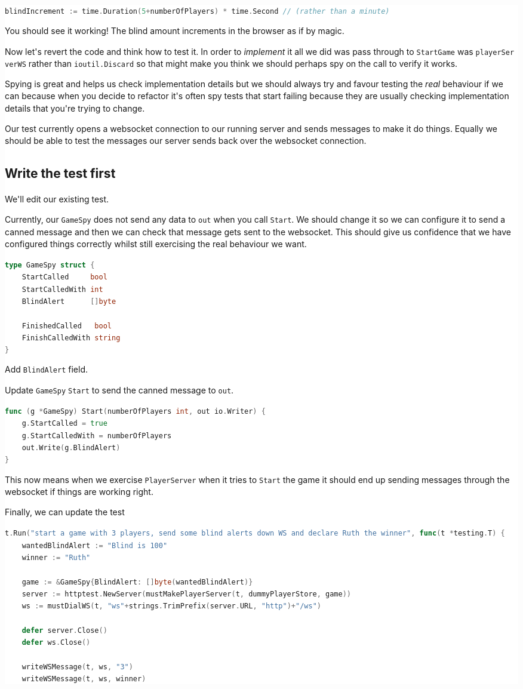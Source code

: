```go
blindIncrement := time.Duration(5+numberOfPlayers) * time.Second // (rather than a minute)
```

You should see it working! The blind amount increments in the browser as if by magic.

Now let's revert the code and think how to test it. In order to _implement_ it all we did was pass through to `StartGame` was `playerServerWS` rather than `ioutil.Discard` so that might make you think we should perhaps spy on the call to verify it works.

Spying is great and helps us check implementation details but we should always try and favour testing the _real_ behaviour if we can because when you decide to refactor it's often spy tests that start failing because they are usually checking implementation details that you're trying to change.

Our test currently opens a websocket connection to our running server and sends messages to make it do things. Equally we should be able to test the messages our server sends back over the websocket connection.

## Write the test first

We'll edit our existing test.

Currently, our `GameSpy` does not send any data to `out` when you call `Start`. We should change it so we can configure it to send a canned message and then we can check that message gets sent to the websocket. This should give us confidence that we have configured things correctly whilst still exercising the real behaviour we want.

```go
type GameSpy struct {
	StartCalled     bool
	StartCalledWith int
	BlindAlert      []byte

	FinishedCalled   bool
	FinishCalledWith string
}
```

Add `BlindAlert` field.

Update `GameSpy` `Start` to send the canned message to `out`.

```go
func (g *GameSpy) Start(numberOfPlayers int, out io.Writer) {
	g.StartCalled = true
	g.StartCalledWith = numberOfPlayers
	out.Write(g.BlindAlert)
}
```

This now means when we exercise `PlayerServer` when it tries to `Start` the game it should end up sending messages through the websocket if things are working right.

Finally, we can update the test

```go
t.Run("start a game with 3 players, send some blind alerts down WS and declare Ruth the winner", func(t *testing.T) {
	wantedBlindAlert := "Blind is 100"
	winner := "Ruth"

	game := &GameSpy{BlindAlert: []byte(wantedBlindAlert)}
	server := httptest.NewServer(mustMakePlayerServer(t, dummyPlayerStore, game))
	ws := mustDialWS(t, "ws"+strings.TrimPrefix(server.URL, "http")+"/ws")

	defer server.Close()
	defer ws.Close()

	writeWSMessage(t, ws, "3")
	writeWSMessage(t, ws, winner)
```